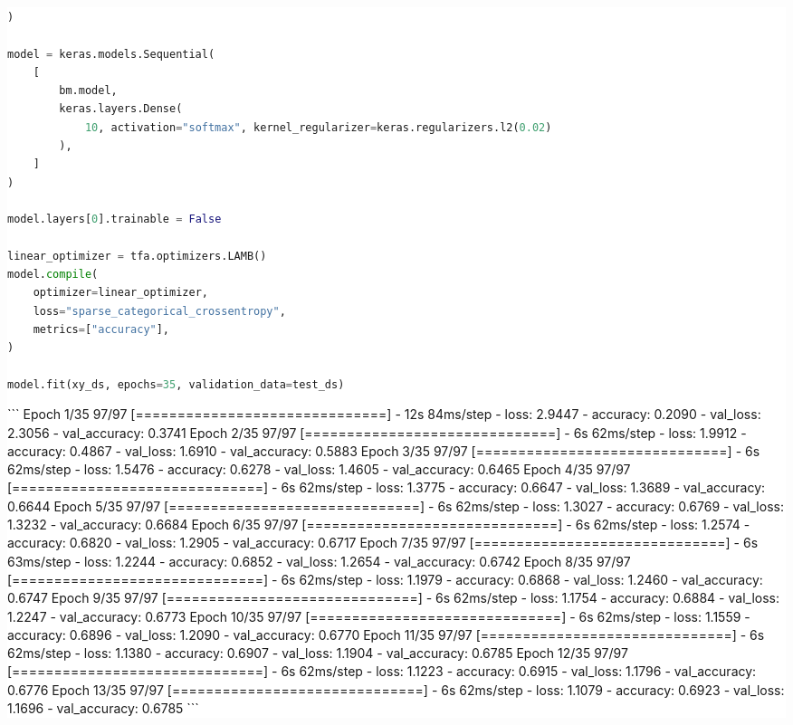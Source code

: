 ```python
)

model = keras.models.Sequential(
    [
        bm.model,
        keras.layers.Dense(
            10, activation="softmax", kernel_regularizer=keras.regularizers.l2(0.02)
        ),
    ]
)

model.layers[0].trainable = False

linear_optimizer = tfa.optimizers.LAMB()
model.compile(
    optimizer=linear_optimizer,
    loss="sparse_categorical_crossentropy",
    metrics=["accuracy"],
)

model.fit(xy_ds, epochs=35, validation_data=test_ds)
```

<div class="k-default-codeblock">
```
Epoch 1/35
97/97 [==============================] - 12s 84ms/step - loss: 2.9447 - accuracy: 0.2090 - val_loss: 2.3056 - val_accuracy: 0.3741
Epoch 2/35
97/97 [==============================] - 6s 62ms/step - loss: 1.9912 - accuracy: 0.4867 - val_loss: 1.6910 - val_accuracy: 0.5883
Epoch 3/35
97/97 [==============================] - 6s 62ms/step - loss: 1.5476 - accuracy: 0.6278 - val_loss: 1.4605 - val_accuracy: 0.6465
Epoch 4/35
97/97 [==============================] - 6s 62ms/step - loss: 1.3775 - accuracy: 0.6647 - val_loss: 1.3689 - val_accuracy: 0.6644
Epoch 5/35
97/97 [==============================] - 6s 62ms/step - loss: 1.3027 - accuracy: 0.6769 - val_loss: 1.3232 - val_accuracy: 0.6684
Epoch 6/35
97/97 [==============================] - 6s 62ms/step - loss: 1.2574 - accuracy: 0.6820 - val_loss: 1.2905 - val_accuracy: 0.6717
Epoch 7/35
97/97 [==============================] - 6s 63ms/step - loss: 1.2244 - accuracy: 0.6852 - val_loss: 1.2654 - val_accuracy: 0.6742
Epoch 8/35
97/97 [==============================] - 6s 62ms/step - loss: 1.1979 - accuracy: 0.6868 - val_loss: 1.2460 - val_accuracy: 0.6747
Epoch 9/35
97/97 [==============================] - 6s 62ms/step - loss: 1.1754 - accuracy: 0.6884 - val_loss: 1.2247 - val_accuracy: 0.6773
Epoch 10/35
97/97 [==============================] - 6s 62ms/step - loss: 1.1559 - accuracy: 0.6896 - val_loss: 1.2090 - val_accuracy: 0.6770
Epoch 11/35
97/97 [==============================] - 6s 62ms/step - loss: 1.1380 - accuracy: 0.6907 - val_loss: 1.1904 - val_accuracy: 0.6785
Epoch 12/35
97/97 [==============================] - 6s 62ms/step - loss: 1.1223 - accuracy: 0.6915 - val_loss: 1.1796 - val_accuracy: 0.6776
Epoch 13/35
97/97 [==============================] - 6s 62ms/step - loss: 1.1079 - accuracy: 0.6923 - val_loss: 1.1696 - val_accuracy: 0.6785
```